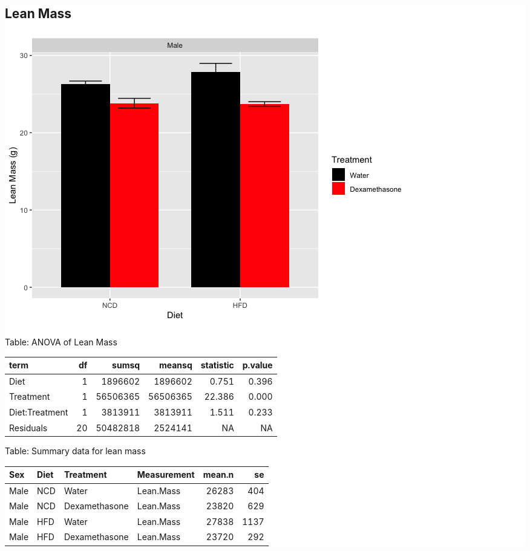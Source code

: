 ## Lean Mass

![](figures/lean-mass-barplot-1.png)

Table: ANOVA of Lean Mass

|term           | df|    sumsq|   meansq| statistic| p.value|
|:--------------|--:|--------:|--------:|---------:|-------:|
|Diet           |  1|  1896602|  1896602|     0.751|   0.396|
|Treatment      |  1| 56506365| 56506365|    22.386|   0.000|
|Diet:Treatment |  1|  3813911|  3813911|     1.511|   0.233|
|Residuals      | 20| 50482818|  2524141|        NA|      NA|



Table: Summary data for lean mass

|Sex  |Diet |Treatment     |Measurement | mean.n|   se|
|:----|:----|:-------------|:-----------|------:|----:|
|Male |NCD  |Water         |Lean.Mass   |  26283|  404|
|Male |NCD  |Dexamethasone |Lean.Mass   |  23820|  629|
|Male |HFD  |Water         |Lean.Mass   |  27838| 1137|
|Male |HFD  |Dexamethasone |Lean.Mass   |  23720|  292|
